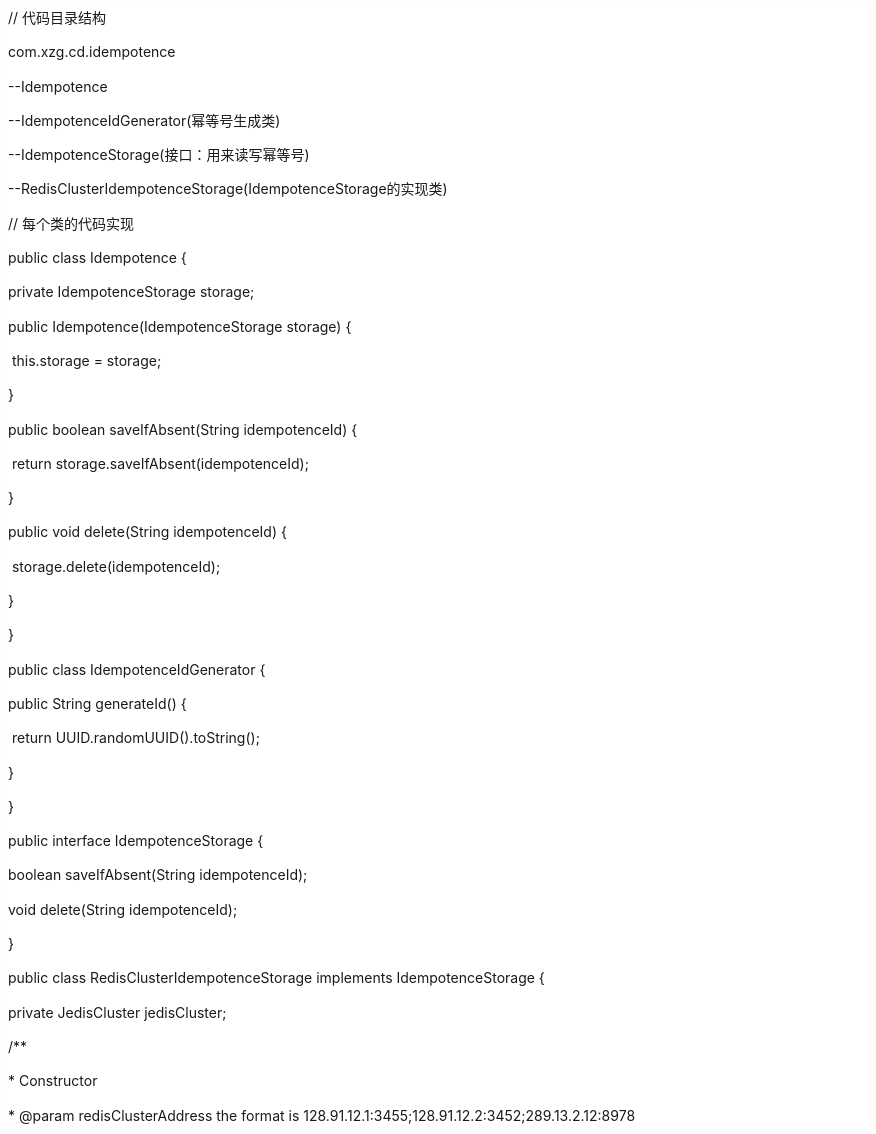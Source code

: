 // 代码目录结构

com.xzg.cd.idempotence

 --Idempotence

 --IdempotenceIdGenerator(幂等号生成类)

 --IdempotenceStorage(接口：用来读写幂等号)

 --RedisClusterIdempotenceStorage(IdempotenceStorage的实现类)

// 每个类的代码实现

public class Idempotence {

  private IdempotenceStorage storage;

  public Idempotence(IdempotenceStorage storage) {

​    this.storage = storage;

  }

  public boolean saveIfAbsent(String idempotenceId) {

​    return storage.saveIfAbsent(idempotenceId);

  }

  public void delete(String idempotenceId) {

​    storage.delete(idempotenceId);

  }

}

public class IdempotenceIdGenerator {

  public String generateId() {

​    return UUID.randomUUID().toString();

  }

}

public interface IdempotenceStorage {

  boolean saveIfAbsent(String idempotenceId);

  void delete(String idempotenceId);

}

public class RedisClusterIdempotenceStorage implements IdempotenceStorage {

  private JedisCluster jedisCluster;

  /**

   \* Constructor

   \* @param redisClusterAddress the format is 128.91.12.1:3455;128.91.12.2:3452;289.13.2.12:8978
